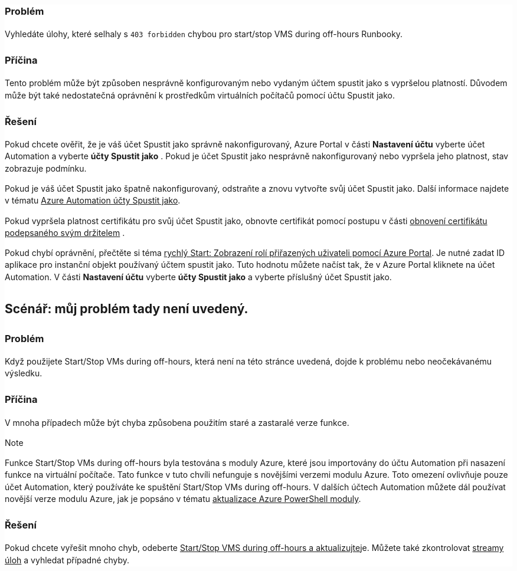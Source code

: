 ### <a name="issue"></a>Problém

Vyhledáte úlohy, které selhaly s `403 forbidden` chybou pro start/stop VMS during off-hours Runbooky.

### <a name="cause"></a>Příčina

Tento problém může být způsoben nesprávně konfigurovaným nebo vydaným účtem spustit jako s vypršelou platností. Důvodem může být také nedostatečná oprávnění k prostředkům virtuálních počítačů pomocí účtu Spustit jako.

### <a name="resolution"></a>Řešení

Pokud chcete ověřit, že je váš účet Spustit jako správně nakonfigurovaný, Azure Portal v části **Nastavení účtu** vyberte účet Automation a vyberte **účty Spustit jako** . Pokud je účet Spustit jako nesprávně nakonfigurovaný nebo vypršela jeho platnost, stav zobrazuje podmínku.

Pokud je váš účet Spustit jako špatně nakonfigurovaný, odstraňte a znovu vytvořte svůj účet Spustit jako. Další informace najdete v tématu [Azure Automation účty Spustit jako](../automation-security-overview.md#run-as-accounts).

Pokud vypršela platnost certifikátu pro svůj účet Spustit jako, obnovte certifikát pomocí postupu v části [obnovení certifikátu podepsaného svým držitelem](../manage-runas-account.md#cert-renewal) .

Pokud chybí oprávnění, přečtěte si téma [rychlý Start: Zobrazení rolí přiřazených uživateli pomocí Azure Portal](../../role-based-access-control/check-access.md). Je nutné zadat ID aplikace pro instanční objekt používaný účtem spustit jako. Tuto hodnotu můžete načíst tak, že v Azure Portal kliknete na účet Automation. V části **Nastavení účtu** vyberte **účty Spustit jako** a vyberte příslušný účet Spustit jako.

## <a name="scenario-my-problem-isnt-listed-here"></a><a name="other"></a>Scénář: můj problém tady není uvedený.

### <a name="issue"></a>Problém

Když použijete Start/Stop VMs during off-hours, která není na této stránce uvedená, dojde k problému nebo neočekávanému výsledku.

### <a name="cause"></a>Příčina

V mnoha případech může být chyba způsobena použitím staré a zastaralé verze funkce.

> [!NOTE]
> Funkce Start/Stop VMs during off-hours byla testována s moduly Azure, které jsou importovány do účtu Automation při nasazení funkce na virtuální počítače. Tato funkce v tuto chvíli nefunguje s novějšími verzemi modulu Azure. Toto omezení ovlivňuje pouze účet Automation, který používáte ke spuštění Start/Stop VMs during off-hours. V dalších účtech Automation můžete dál používat novější verze modulu Azure, jak je popsáno v tématu [aktualizace Azure PowerShell moduly](../automation-update-azure-modules.md).

### <a name="resolution"></a>Řešení

Pokud chcete vyřešit mnoho chyb, odeberte [Start/Stop VMS during off-hours a aktualizujte](../automation-solution-vm-management.md#update-the-feature)je. Můžete také zkontrolovat [streamy úloh](../automation-runbook-execution.md#job-statuses) a vyhledat případné chyby. 
